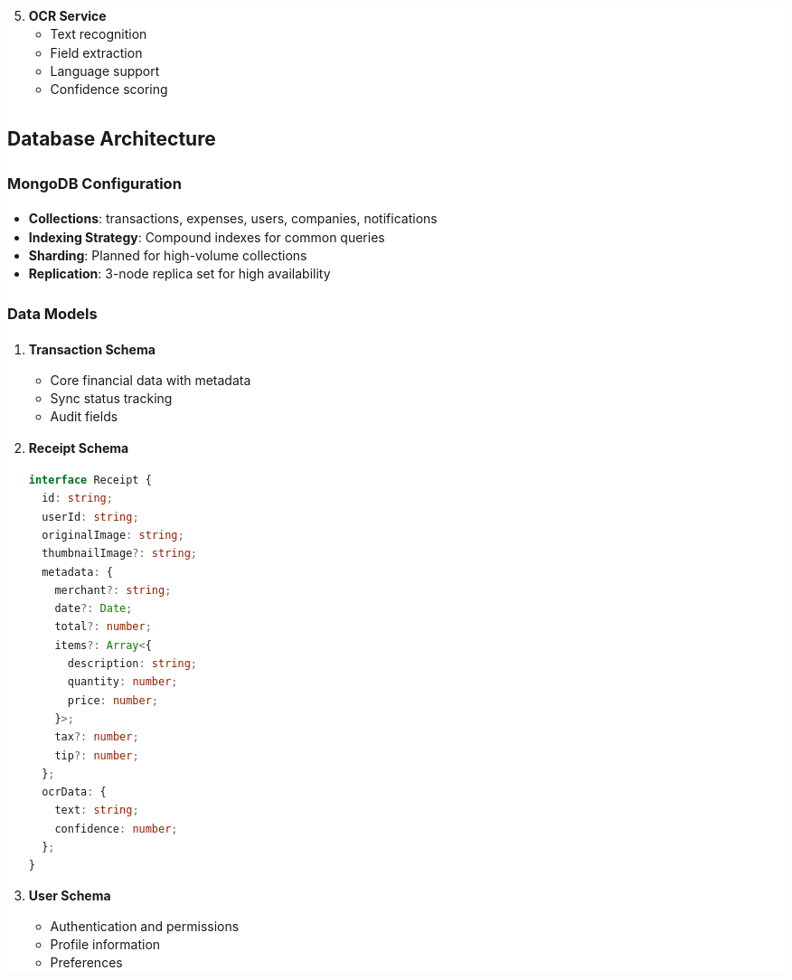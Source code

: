 5. **OCR Service**
   - Text recognition
   - Field extraction
   - Language support
   - Confidence scoring

## Database Architecture

### MongoDB Configuration

- **Collections**: transactions, expenses, users, companies, notifications
- **Indexing Strategy**: Compound indexes for common queries
- **Sharding**: Planned for high-volume collections
- **Replication**: 3-node replica set for high availability

### Data Models

1. **Transaction Schema**
   - Core financial data with metadata
   - Sync status tracking
   - Audit fields

2. **Receipt Schema**
   ```typescript
   interface Receipt {
     id: string;
     userId: string;
     originalImage: string;
     thumbnailImage?: string;
     metadata: {
       merchant?: string;
       date?: Date;
       total?: number;
       items?: Array<{
         description: string;
         quantity: number;
         price: number;
       }>;
       tax?: number;
       tip?: number;
     };
     ocrData: {
       text: string;
       confidence: number;
     };
   }
   ```

3. **User Schema**
   - Authentication and permissions
   - Profile information
   - Preferences
